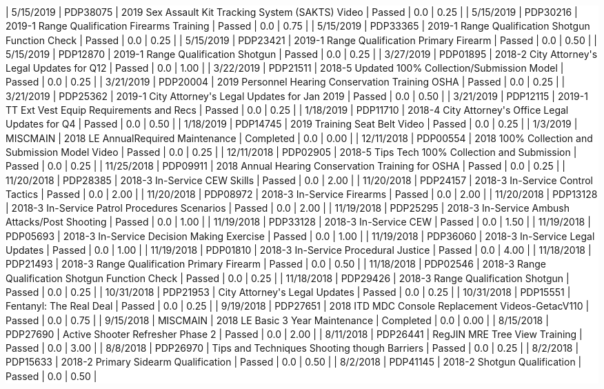 | 5/15/2019 | PDP38075 | 2019 Sex Assault Kit Tracking System (SAKTS) Video | Passed | 0.0 | 0.25 |
| 5/15/2019 | PDP30216 | 2019-1 Range Qualification Firearms Training | Passed | 0.0 | 0.75 |
| 5/15/2019 | PDP33365 | 2019-1 Range Qualification Shotgun Function Check | Passed | 0.0 | 0.25 |
| 5/15/2019 | PDP23421 | 2019-1 Range Qualification Primary Firearm | Passed | 0.0 | 0.50 |
| 5/15/2019 | PDP12870 | 2019-1 Range Qualification Shotgun | Passed | 0.0 | 0.25 |
| 3/27/2019 | PDP01895 | 2018-2 City Attorney's Legal Updates for Q12 | Passed | 0.0 | 1.00 |
| 3/22/2019 | PDP21511 | 2018-5 Updated 100% Collection/Submission Model | Passed | 0.0 | 0.25 |
| 3/21/2019 | PDP20004 | 2019 Personnel Hearing Conservation Training OSHA | Passed | 0.0 | 0.25 |
| 3/21/2019 | PDP25362 | 2019-1 City Attorney's Legal Updates for Jan 2019 | Passed | 0.0 | 0.50 |
| 3/21/2019 | PDP12115 | 2019-1 TT Ext Vest Equip Requirements and Recs | Passed | 0.0 | 0.25 |
| 1/18/2019 | PDP11710 | 2018-4 City Attorney's Office Legal Updates for Q4 | Passed | 0.0 | 0.50 |
| 1/18/2019 | PDP14745 | 2019 Training Seat Belt Video | Passed | 0.0 | 0.25 |
| 1/3/2019 | MISCMAIN | 2018 LE AnnualRequired Maintenance | Completed | 0.0 | 0.00 |
| 12/11/2018 | PDP00554 | 2018 100% Collection and Submission Model Video | Passed | 0.0 | 0.25 |
| 12/11/2018 | PDP02905 | 2018-5 Tips  Tech 100% Collection and Submission | Passed | 0.0 | 0.25 |
| 11/25/2018 | PDP09911 | 2018 Annual Hearing Conservation Training for OSHA | Passed | 0.0 | 0.25 |
| 11/20/2018 | PDP28385 | 2018-3 In-Service CEW Skills | Passed | 0.0 | 2.00 |
| 11/20/2018 | PDP24157 | 2018-3 In-Service Control Tactics | Passed | 0.0 | 2.00 |
| 11/20/2018 | PDP08972 | 2018-3 In-Service Firearms | Passed | 0.0 | 2.00 |
| 11/20/2018 | PDP13128 | 2018-3 In-Service Patrol Procedures Scenarios | Passed | 0.0 | 2.00 |
| 11/19/2018 | PDP25295 | 2018-3 In-Service Ambush Attacks/Post Shooting | Passed | 0.0 | 1.00 |
| 11/19/2018 | PDP33128 | 2018-3 In-Service CEW | Passed | 0.0 | 1.50 |
| 11/19/2018 | PDP05693 | 2018-3 In-Service Decision Making Exercise | Passed | 0.0 | 1.00 |
| 11/19/2018 | PDP36060 | 2018-3 In-Service Legal Updates | Passed | 0.0 | 1.00 |
| 11/19/2018 | PDP01810 | 2018-3 In-Service Procedural Justice | Passed | 0.0 | 4.00 |
| 11/18/2018 | PDP21493 | 2018-3 Range Qualification Primary Firearm | Passed | 0.0 | 0.50 |
| 11/18/2018 | PDP02546 | 2018-3 Range Qualification Shotgun Function Check | Passed | 0.0 | 0.25 |
| 11/18/2018 | PDP29426 | 2018-3 Range Qualification Shotgun | Passed | 0.0 | 0.25 |
| 10/31/2018 | PDP21953 | City Attorney's Legal Updates | Passed | 0.0 | 0.25 |
| 10/31/2018 | PDP15551 | Fentanyl: The Real Deal | Passed | 0.0 | 0.25 |
| 9/19/2018 | PDP27651 | 2018 ITD MDC Console Replacement Videos-GetacV110 | Passed | 0.0 | 0.75 |
| 9/15/2018 | MISCMAIN | 2018 LE Basic 3 Year Maintenance | Completed | 0.0 | 0.00 |
| 8/15/2018 | PDP27690 | Active Shooter Refresher Phase 2 | Passed | 0.0 | 2.00 |
| 8/11/2018 | PDP26441 | RegJIN MRE Tree View Training | Passed | 0.0 | 3.00 |
| 8/8/2018 | PDP26970 | Tips and Techniques Shooting though Barriers | Passed | 0.0 | 0.25 |
| 8/2/2018 | PDP15633 | 2018-2 Primary Sidearm Qualification | Passed | 0.0 | 0.50 |
| 8/2/2018 | PDP41145 | 2018-2 Shotgun Qualification | Passed | 0.0 | 0.50 |